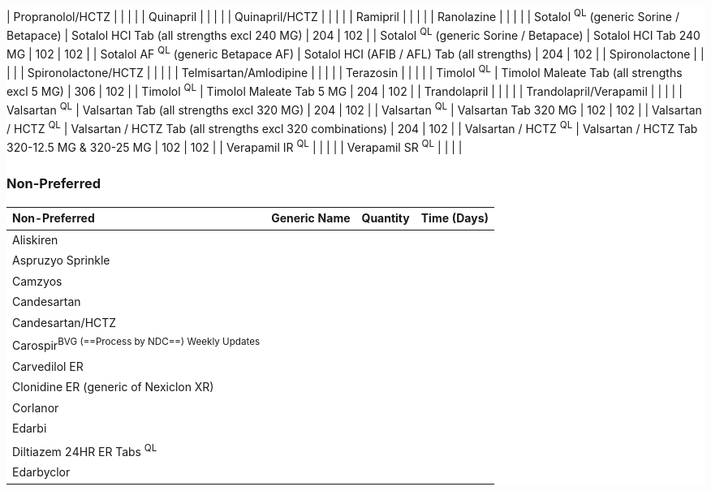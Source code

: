 | Propranolol/HCTZ                                             |                                                             |          |             |
| Quinapril                                                    |                                                             |          |             |
| Quinapril/HCTZ                                               |                                                             |          |             |
| Ramipril                                                     |                                                             |          |             |
| Ranolazine                                                   |                                                             |          |             |
| Sotalol <sup>QL</sup> (generic Sorine / Betapace)            | Sotalol HCI Tab (all strengths excl 240 MG)                 |   204    |     102     |
| Sotalol <sup>QL</sup> (generic Sorine / Betapace)            | Sotalol HCI Tab 240 MG                                      |   102    |     102     |
| Sotalol AF <sup>QL</sup> (generic Betapace AF)               | Sotalol HCI (AFIB / AFL) Tab (all strengths)                |   204    |     102     |
| Spironolactone                                               |                                                             |          |             |
| Spironolactone/HCTZ                                          |                                                             |          |             |
| Telmisartan/Amlodipine                                       |                                                             |          |             |
| Terazosin                                                    |                                                             |          |             |
| Timolol <sup>QL</sup>                                        | Timolol Maleate Tab (all strengths excl 5 MG)               |   306    |     102     |
| Timolol <sup>QL</sup>                                        | Timolol Maleate Tab 5 MG                                    |   204    |     102     |
| Trandolapril                                                 |                                                             |          |             |
| Trandolapril/Verapamil                                       |                                                             |          |             |
| Valsartan <sup>QL</sup>                                      | Valsartan Tab (all strengths excl 320 MG)                   |   204    |     102     |
| Valsartan <sup>QL</sup>                                      | Valsartan Tab 320 MG                                        |   102    |     102     |
| Valsartan / HCTZ <sup>QL</sup>                               | Valsartan / HCTZ Tab (all strengths excl 320 combinations)  |   204    |     102     |
| Valsartan / HCTZ <sup>QL</sup>                               | Valsartan / HCTZ Tab 320-12.5 MG & 320-25 MG                |   102    |     102     |
| Verapamil IR <sup>QL</sup>                                   |                                                             |          |             |
| Verapamil SR <sup>QL</sup>                                   |                                                             |          |             |

### Non-Preferred

| Non-Preferred                                                                         | Generic Name | Quantity | Time (Days) |
|:--------------------------------------------------------------------------------------|:-------------|:--------:|:-----------:|
| Aliskiren                                                                             |              |          |             |
| Aspruzyo Sprinkle                                                                     |              |          |             |
| Camzyos                                                                               |              |          |             |
| Candesartan                                                                           |              |          |             |
| Candesartan/HCTZ                                                                      |              |          |             |
| Carospir<sup>BVG (==Process by NDC==) Weekly Updates</sup>                            |              |          |             |
| Carvedilol ER                                                                         |              |          |             |
| Clonidine ER (generic of Nexiclon XR)                                                 |              |          |             |
| Corlanor                                                                              |              |          |             |
| Edarbi                                                                                |              |          |             |
| Diltiazem 24HR ER Tabs <sup>QL</sup>                                                  |              |          |             |
| Edarbyclor                                                                            |              |          |             |